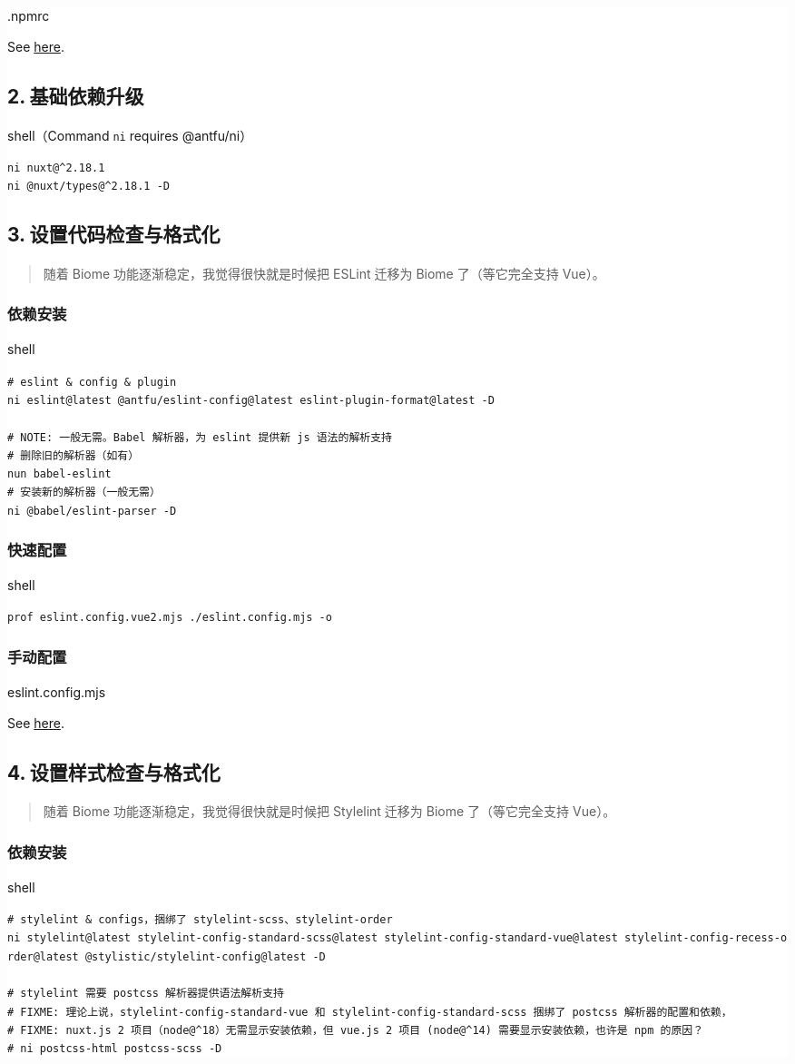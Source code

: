 .npmrc

See [here](../../constraint/common/.npmrc).

## 2. 基础依赖升级

shell（Command `ni` requires @antfu/ni）

```shell
ni nuxt@^2.18.1
ni @nuxt/types@^2.18.1 -D
```

## 3. 设置代码检查与格式化

> 随着 Biome 功能逐渐稳定，我觉得很快就是时候把 ESLint 迁移为 Biome 了（等它完全支持 Vue）。

### 依赖安装

shell

```shell
# eslint & config & plugin
ni eslint@latest @antfu/eslint-config@latest eslint-plugin-format@latest -D

# NOTE: 一般无需。Babel 解析器，为 eslint 提供新 js 语法的解析支持
# 删除旧的解析器（如有）
nun babel-eslint
# 安装新的解析器（一般无需）
ni @babel/eslint-parser -D
```

### 快速配置

shell

```shell
prof eslint.config.vue2.mjs ./eslint.config.mjs -o
```

### 手动配置

eslint.config.mjs

See [here](../../constraint/eslint.config.vue2.mjs).

## 4. 设置样式检查与格式化

> 随着 Biome 功能逐渐稳定，我觉得很快就是时候把 Stylelint 迁移为 Biome 了（等它完全支持 Vue）。

### 依赖安装

shell

```shell
# stylelint & configs，捆绑了 stylelint-scss、stylelint-order
ni stylelint@latest stylelint-config-standard-scss@latest stylelint-config-standard-vue@latest stylelint-config-recess-order@latest @stylistic/stylelint-config@latest -D

# stylelint 需要 postcss 解析器提供语法解析支持
# FIXME: 理论上说，stylelint-config-standard-vue 和 stylelint-config-standard-scss 捆绑了 postcss 解析器的配置和依赖，
# FIXME: nuxt.js 2 项目（node@^18）无需显示安装依赖，但 vue.js 2 项目 (node@^14) 需要显示安装依赖，也许是 npm 的原因？
# ni postcss-html postcss-scss -D
```
